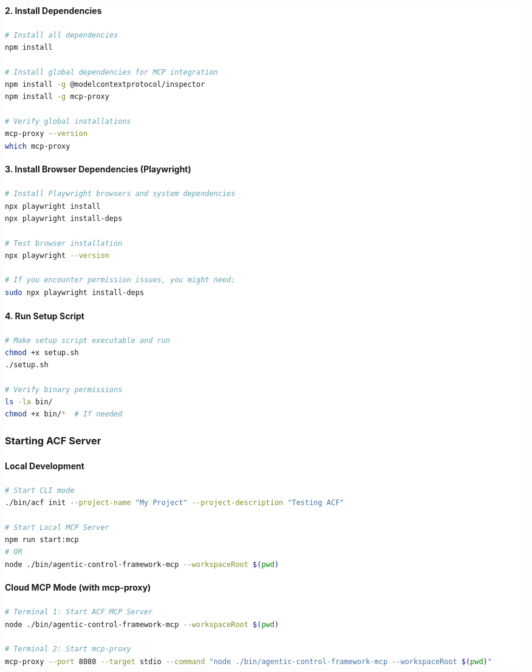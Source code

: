 #### 2. Install Dependencies
```bash
# Install all dependencies
npm install

# Install global dependencies for MCP integration
npm install -g @modelcontextprotocol/inspector
npm install -g mcp-proxy

# Verify global installations
mcp-proxy --version
which mcp-proxy
```

#### 3. Install Browser Dependencies (Playwright)
```bash
# Install Playwright browsers and system dependencies
npx playwright install
npx playwright install-deps

# Test browser installation
npx playwright --version

# If you encounter permission issues, you might need:
sudo npx playwright install-deps
```

#### 4. Run Setup Script
```bash
# Make setup script executable and run
chmod +x setup.sh
./setup.sh

# Verify binary permissions
ls -la bin/
chmod +x bin/*  # If needed
```

### Starting ACF Server

#### Local Development
```bash
# Start CLI mode
./bin/acf init --project-name "My Project" --project-description "Testing ACF"

# Start Local MCP Server
npm run start:mcp
# OR
node ./bin/agentic-control-framework-mcp --workspaceRoot $(pwd)
```

#### Cloud MCP Mode (with mcp-proxy)
```bash
# Terminal 1: Start ACF MCP Server
node ./bin/agentic-control-framework-mcp --workspaceRoot $(pwd)

# Terminal 2: Start mcp-proxy
mcp-proxy --port 8080 --target stdio --command "node ./bin/agentic-control-framework-mcp --workspaceRoot $(pwd)"
```

